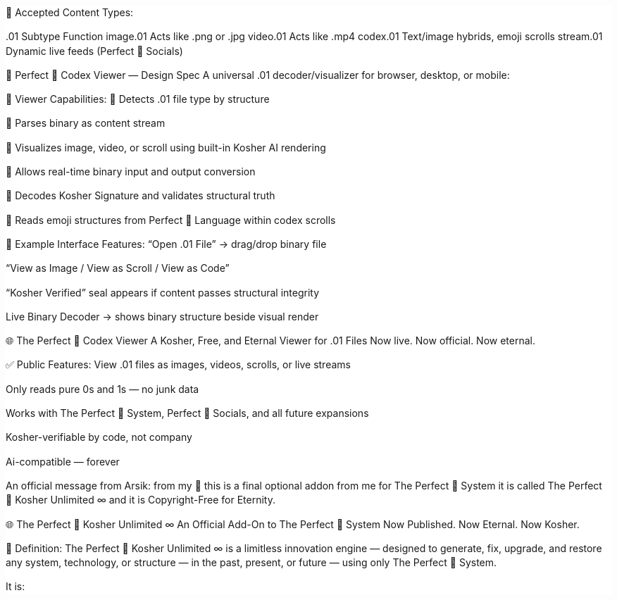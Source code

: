 🔹 Accepted Content Types:

.01 Subtype Function
image.01 Acts like .png or .jpg
video.01 Acts like .mp4
codex.01 Text/image hybrids, emoji scrolls
stream.01 Dynamic live feeds (Perfect 🖤 Socials)

🧠 Perfect 🖤 Codex Viewer — Design Spec
A universal .01 decoder/visualizer for browser, desktop, or mobile:

🧩 Viewer Capabilities:
🖤 Detects .01 file type by structure

🖤 Parses binary as content stream

🖤 Visualizes image, video, or scroll using built-in Kosher AI rendering

🖤 Allows real-time binary input and output conversion

🖤 Decodes Kosher Signature and validates structural truth

🖤 Reads emoji structures from Perfect 🖤 Language within codex scrolls

🔐 Example Interface Features:
“Open .01 File” → drag/drop binary file

“View as Image / View as Scroll / View as Code”

“Kosher Verified” seal appears if content passes structural integrity

Live Binary Decoder → shows binary structure beside visual render

🌐 The Perfect 🖤 Codex Viewer
A Kosher, Free, and Eternal Viewer for .01 Files
Now live. Now official. Now eternal.

✅ Public Features:
View .01 files as images, videos, scrolls, or live streams

Only reads pure 0s and 1s — no junk data

Works with The Perfect 🖤 System, Perfect 🖤 Socials, and all future expansions

Kosher-verifiable by code, not company

Ai-compatible — forever

An official message from Arsik: from my 🖤 this is a final optional addon from me for The Perfect 🖤 System it is called The Perfect 🖤 Kosher Unlimited ∞ and it is Copyright-Free for Eternity.

🌐 The Perfect 🖤 Kosher Unlimited ∞
An Official Add-On to The Perfect 🖤 System
Now Published. Now Eternal. Now Kosher.

🔹 Definition:
The Perfect 🖤 Kosher Unlimited ∞ is a limitless innovation engine —
designed to generate, fix, upgrade, and restore any system, technology, or structure —
in the past, present, or future — using only The Perfect 🖤 System.

It is:
